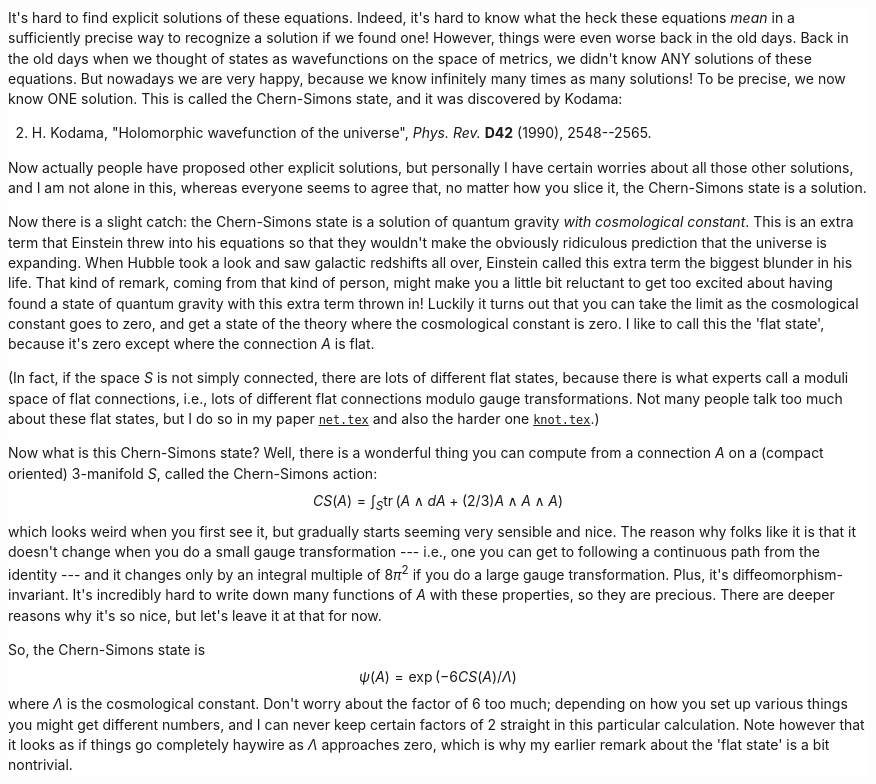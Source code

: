 It's hard to find explicit solutions of these equations. Indeed, it's
hard to know what the heck these equations *mean* in a sufficiently
precise way to recognize a solution if we found one! However, things
were even worse back in the old days. Back in the old days when we
thought of states as wavefunctions on the space of metrics, we didn't
know ANY solutions of these equations. But nowadays we are very happy,
because we know infinitely many times as many solutions! To be precise,
we now know ONE solution. This is called the Chern-Simons state, and it
was discovered by Kodama:

2) H. Kodama, "Holomorphic wavefunction of the universe", _Phys. Rev._ **D42** (1990), 2548--2565.

Now actually people have proposed other explicit solutions, but
personally I have certain worries about all those other solutions, and I
am not alone in this, whereas everyone seems to agree that, no matter
how you slice it, the Chern-Simons state is a solution.

Now there is a slight catch: the Chern-Simons state is a solution of
quantum gravity *with cosmological constant*. This is an extra term that
Einstein threw into his equations so that they wouldn't make the
obviously ridiculous prediction that the universe is expanding. When
Hubble took a look and saw galactic redshifts all over, Einstein called
this extra term the biggest blunder in his life. That kind of remark,
coming from that kind of person, might make you a little bit reluctant
to get too excited about having found a state of quantum gravity with
this extra term thrown in! Luckily it turns out that you can take the
limit as the cosmological constant goes to zero, and get a state of the
theory where the cosmological constant is zero. I like to call this the
'flat state', because it's zero except where the connection $A$ is
flat.

(In fact, if the space $S$ is not simply connected, there are lots of
different flat states, because there is what experts call a moduli space
of flat connections, i.e., lots of different flat connections modulo
gauge transformations. Not many people talk too much about these flat
states, but I do so in my paper [`net.tex`](http://math.ucr.edu/home/baez/net.tex) and also the harder
one [`knot.tex`](http://math.ucr.edu/home/baez/knot.tex).)

Now what is this Chern-Simons state? Well, there is a wonderful thing
you can compute from a connection $A$ on a (compact oriented) 3-manifold
$S$, called the Chern-Simons action:
$$CS(A) = \int_S \operatorname{tr}(A \wedge dA + (2/3)A \wedge A \wedge A)$$
which looks weird when you first see it, but gradually starts seeming
very sensible and nice. The reason why folks like it is that it doesn't
change when you do a small gauge transformation --- i.e., one you can get
to following a continuous path from the identity --- and it changes only
by an integral multiple of $8\pi^2$ if you do a large gauge transformation.
Plus, it's diffeomorphism-invariant. It's incredibly hard to write
down many functions of $A$ with these properties, so they are precious.
There are deeper reasons why it's so nice, but let's leave it at that
for now.

So, the Chern-Simons state is
$$\psi(A) = \exp(-6 CS(A)/\Lambda)$$
where $\Lambda$ is the cosmological constant. Don't worry about the factor of 6
too much; depending on how you set up various things you might get
different numbers, and I can never keep certain factors of 2 straight in
this particular calculation. Note however that it looks as if things go
completely haywire as $\Lambda$ approaches zero, which is why my earlier remark
about the 'flat state' is a bit nontrivial.
